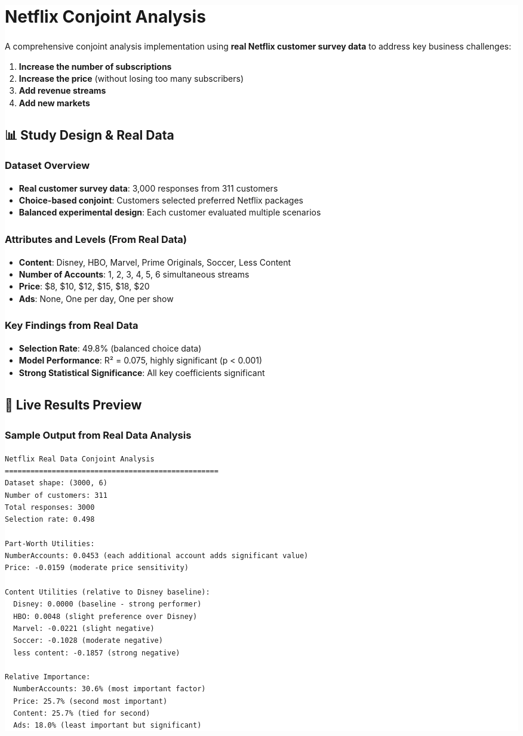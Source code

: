 # Netflix Conjoint Analysis

A comprehensive conjoint analysis implementation using **real Netflix customer survey data** to address key business challenges:

1. **Increase the number of subscriptions**
2. **Increase the price** (without losing too many subscribers)
3. **Add revenue streams**
4. **Add new markets**

## 📊 Study Design & Real Data

### Dataset Overview
- **Real customer survey data**: 3,000 responses from 311 customers
- **Choice-based conjoint**: Customers selected preferred Netflix packages
- **Balanced experimental design**: Each customer evaluated multiple scenarios

### Attributes and Levels (From Real Data)
- **Content**: Disney, HBO, Marvel, Prime Originals, Soccer, Less Content
- **Number of Accounts**: 1, 2, 3, 4, 5, 6 simultaneous streams
- **Price**: $8, $10, $12, $15, $18, $20
- **Ads**: None, One per day, One per show

### Key Findings from Real Data
- **Selection Rate**: 49.8% (balanced choice data)
- **Model Performance**: R² = 0.075, highly significant (p < 0.001)
- **Strong Statistical Significance**: All key coefficients significant

## 🎯 Live Results Preview

### Sample Output from Real Data Analysis
```
Netflix Real Data Conjoint Analysis
==================================================
Dataset shape: (3000, 6)
Number of customers: 311
Total responses: 3000
Selection rate: 0.498

Part-Worth Utilities:
NumberAccounts: 0.0453 (each additional account adds significant value)
Price: -0.0159 (moderate price sensitivity)

Content Utilities (relative to Disney baseline):
  Disney: 0.0000 (baseline - strong performer)
  HBO: 0.0048 (slight preference over Disney)
  Marvel: -0.0221 (slight negative)
  Soccer: -0.1028 (moderate negative)
  less content: -0.1857 (strong negative)

Relative Importance:
  NumberAccounts: 30.6% (most important factor)
  Price: 25.7% (second most important)
  Content: 25.7% (tied for second)
  Ads: 18.0% (least important but significant)
```
